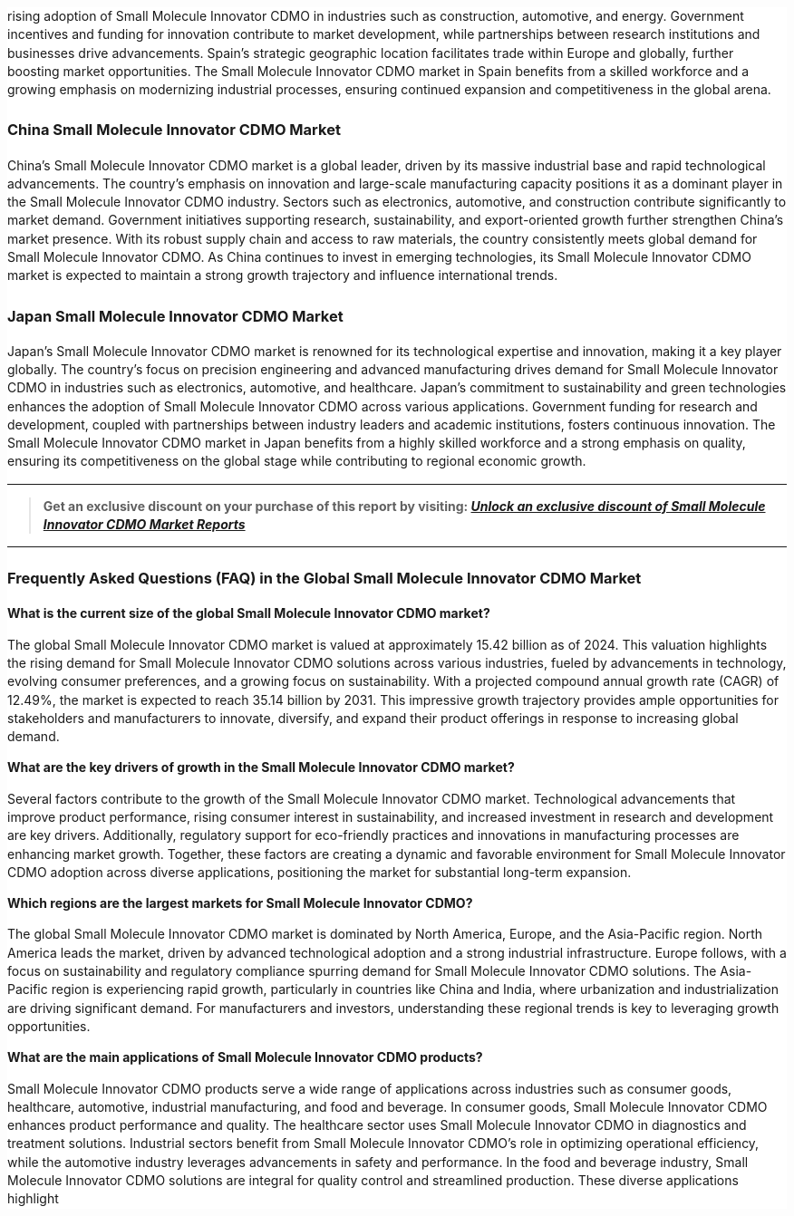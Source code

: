 rising adoption of Small Molecule Innovator CDMO in industries such as construction, automotive, and energy. Government incentives and funding for innovation contribute to market development, while partnerships between research institutions and businesses drive advancements. Spain&rsquo;s strategic geographic location facilitates trade within Europe and globally, further boosting market opportunities. The Small Molecule Innovator CDMO market in Spain benefits from a skilled workforce and a growing emphasis on modernizing industrial processes, ensuring continued expansion and competitiveness in the global arena.</p><h3>China Small Molecule Innovator CDMO Market</h3><p>China&rsquo;s Small Molecule Innovator CDMO market is a global leader, driven by its massive industrial base and rapid technological advancements. The country&rsquo;s emphasis on innovation and large-scale manufacturing capacity positions it as a dominant player in the Small Molecule Innovator CDMO industry. Sectors such as electronics, automotive, and construction contribute significantly to market demand. Government initiatives supporting research, sustainability, and export-oriented growth further strengthen China&rsquo;s market presence. With its robust supply chain and access to raw materials, the country consistently meets global demand for Small Molecule Innovator CDMO. As China continues to invest in emerging technologies, its Small Molecule Innovator CDMO market is expected to maintain a strong growth trajectory and influence international trends.</p><h3>Japan Small Molecule Innovator CDMO Market</h3><p>Japan&rsquo;s Small Molecule Innovator CDMO market is renowned for its technological expertise and innovation, making it a key player globally. The country&rsquo;s focus on precision engineering and advanced manufacturing drives demand for Small Molecule Innovator CDMO in industries such as electronics, automotive, and healthcare. Japan&rsquo;s commitment to sustainability and green technologies enhances the adoption of Small Molecule Innovator CDMO across various applications. Government funding for research and development, coupled with partnerships between industry leaders and academic institutions, fosters continuous innovation. The Small Molecule Innovator CDMO market in Japan benefits from a highly skilled workforce and a strong emphasis on quality, ensuring its competitiveness on the global stage while contributing to regional economic growth.</p><hr /><blockquote><p><strong>Get an exclusive discount on your purchase of this report by visiting: <em><a href="://marketresearchpulse.com/ask-for-discount/91448?utm_source=Github&amp;utm_medium=0112">Unlock an exclusive discount of Small Molecule Innovator CDMO Market Reports</a></em>&nbsp;</strong></p></blockquote><hr /><h3>Frequently Asked Questions (FAQ) in the Global Small Molecule Innovator CDMO Market</h3><p><strong>What is the current size of the global Small Molecule Innovator CDMO market?</strong></p><p>The global Small Molecule Innovator CDMO market is valued at approximately 15.42 billion as of 2024. This valuation highlights the rising demand for Small Molecule Innovator CDMO solutions across various industries, fueled by advancements in technology, evolving consumer preferences, and a growing focus on sustainability. With a projected compound annual growth rate (CAGR) of 12.49%, the market is expected to reach 35.14 billion by 2031. This impressive growth trajectory provides ample opportunities for stakeholders and manufacturers to innovate, diversify, and expand their product offerings in response to increasing global demand.</p><p><strong>What are the key drivers of growth in the Small Molecule Innovator CDMO market?</strong></p><p>Several factors contribute to the growth of the Small Molecule Innovator CDMO market. Technological advancements that improve product performance, rising consumer interest in sustainability, and increased investment in research and development are key drivers. Additionally, regulatory support for eco-friendly practices and innovations in manufacturing processes are enhancing market growth. Together, these factors are creating a dynamic and favorable environment for Small Molecule Innovator CDMO adoption across diverse applications, positioning the market for substantial long-term expansion.</p><p><strong>Which regions are the largest markets for Small Molecule Innovator CDMO?</strong></p><p>The global Small Molecule Innovator CDMO market is dominated by North America, Europe, and the Asia-Pacific region. North America leads the market, driven by advanced technological adoption and a strong industrial infrastructure. Europe follows, with a focus on sustainability and regulatory compliance spurring demand for Small Molecule Innovator CDMO solutions. The Asia-Pacific region is experiencing rapid growth, particularly in countries like China and India, where urbanization and industrialization are driving significant demand. For manufacturers and investors, understanding these regional trends is key to leveraging growth opportunities.</p><p><strong>What are the main applications of Small Molecule Innovator CDMO products?</strong></p><p>Small Molecule Innovator CDMO products serve a wide range of applications across industries such as consumer goods, healthcare, automotive, industrial manufacturing, and food and beverage. In consumer goods, Small Molecule Innovator CDMO enhances product performance and quality. The healthcare sector uses Small Molecule Innovator CDMO in diagnostics and treatment solutions. Industrial sectors benefit from Small Molecule Innovator CDMO&rsquo;s role in optimizing operational efficiency, while the automotive industry leverages advancements in safety and performance. In the food and beverage industry, Small Molecule Innovator CDMO solutions are integral for quality control and streamlined production. These diverse applications highlight